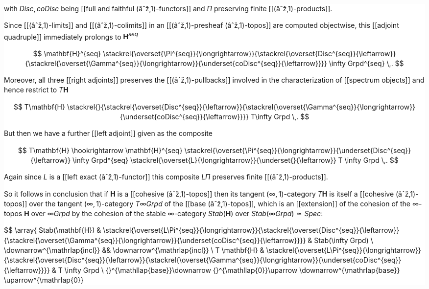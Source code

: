 with $Disc, coDisc$ being [[full and faithful (âˆž,1)-functors]] and $\Pi$ preserving finite [[(âˆž,1)-products]].

Since [[(âˆž,1)-limits]] and [[(âˆž,1)-colimits]] in an [[(âˆž,1)-presheaf (âˆž,1)-topos]] are computed objectwise, this [[adjoint quadruple]] immediately prolongs to $\mathbf{H}^{seq}$

$$
  \mathbf{H}^{seq}
    \stackrel{\overset{\Pi^{seq}}{\longrightarrow}}{\stackrel{\overset{Disc^{seq}}{\leftarrow}}{\stackrel{\overset{\Gamma^{seq}}{\longrightarrow}}{\underset{coDisc^{seq}}{\leftarrow}}}}
  \infty Grpd^{seq}
  \,.
$$

Moreover, all three [[right adjoints]] preserves the [[(âˆž,1)-pullbacks]] involved in the characterization of [[spectrum objects]] and hence restrict to $T \mathbf{H}$

$$
  T\mathbf{H}
    \stackrel{}{\stackrel{\overset{Disc^{seq}}{\leftarrow}}{\stackrel{\overset{\Gamma^{seq}}{\longrightarrow}}{\underset{coDisc^{seq}}{\leftarrow}}}}
  T\infty Grpd
  \,.
$$

But then we have a further [[left adjoint]] given as the composite

$$
  T\mathbf{H}
  \hookrightarrow
  \mathbf{H}^{seq}
   \stackrel{\overset{\Pi^{seq}}{\longrightarrow}}{\underset{Disc^{seq}}{\leftarrow}}
  \infty Grpd^{seq}
   \stackrel{\overset{L}{\longrightarrow}}{\underset{}{\leftarrow}}
  T \infty Grpd
  \,.
$$

Again since $L$ is a [[left exact (âˆž,1)-functor]] this composite $L \Pi$ preserves finite [[(âˆž,1)-products]].

So it follows in conclusion that if $\mathbf{H}$ is a [[cohesive (âˆž,1)-topos]] then its tangent $(\infty,1)$-category $T \mathbf{H}$ is itself a [[cohesive (âˆž,1)-topos]] over the tangent $(\infty,1)$-category  $T \infty Grpd$ of the [[base (âˆž,1)-topos]], which is an [[extension]] of the cohesion of the $\infty$-topos $\mathbf{H}$ over $\infty Grpd$ by the cohesion of the stable $\infty$-category $Stab(\mathbf{H})$ over $Stab(\infty Grpd) \simeq Spec$:


$$
  \array{
    Stab(\mathbf{H})
    &
    \stackrel{\overset{L\Pi^{seq}}{\longrightarrow}}{\stackrel{\overset{Disc^{seq}}{\leftarrow}}{\stackrel{\overset{\Gamma^{seq}}{\longrightarrow}}{\underset{coDisc^{seq}}{\leftarrow}}}}
    &
    Stab(\infty Grpd)
    \\
    \downarrow^{\mathrlap{incl}} && \downarrow^{\mathrlap{incl}}
    \\
    T \mathbf{H}
    &
    \stackrel{\overset{L\Pi^{seq}}{\longrightarrow}}{\stackrel{\overset{Disc^{seq}}{\leftarrow}}{\stackrel{\overset{\Gamma^{seq}}{\longrightarrow}}{\underset{coDisc^{seq}}{\leftarrow}}}}
  &
  T \infty Grpd
  \\
  {}^{\mathllap{base}}\downarrow {}^{\mathllap{0}}\uparrow \downarrow^{\mathrlap{base}} \uparrow^{\mathrlap{0}}
